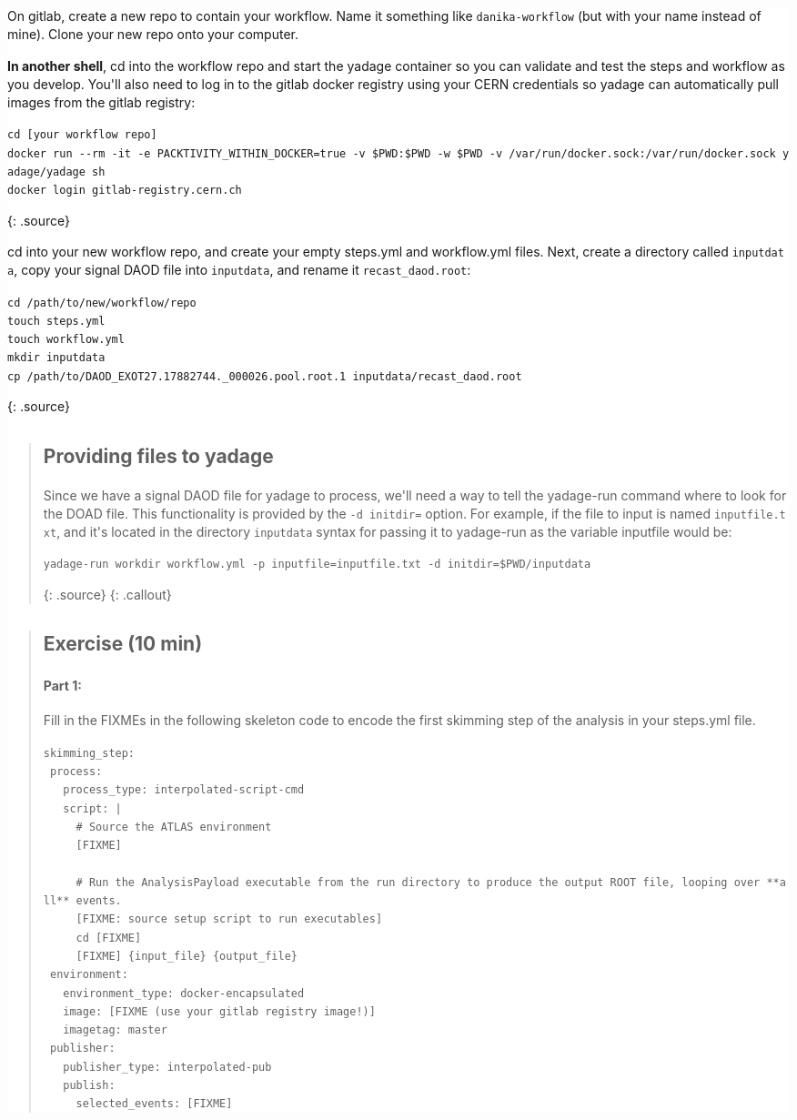 On gitlab, create a new repo to contain your workflow. Name it something like `danika-workflow` (but with your name instead of mine). Clone your new repo onto your computer.


**In another shell**, cd into the workflow repo and start the yadage container so you can validate and test the steps and workflow as you develop. You'll also need to log in to the gitlab docker registry using your CERN credentials so yadage can automatically pull images from the gitlab registry:

~~~
cd [your workflow repo]
docker run --rm -it -e PACKTIVITY_WITHIN_DOCKER=true -v $PWD:$PWD -w $PWD -v /var/run/docker.sock:/var/run/docker.sock yadage/yadage sh
docker login gitlab-registry.cern.ch
~~~
{: .source}

cd into your new workflow repo, and create your empty steps.yml and workflow.yml files. Next, create a directory called `inputdata`, copy your signal DAOD file into `inputdata`, and rename it `recast_daod.root`:

~~~
cd /path/to/new/workflow/repo
touch steps.yml
touch workflow.yml
mkdir inputdata
cp /path/to/DAOD_EXOT27.17882744._000026.pool.root.1 inputdata/recast_daod.root
~~~
{: .source}

> ## Providing files to yadage
> Since we have a signal DAOD file for yadage to process, we'll need a way to tell the yadage-run command where to look for the DOAD file. This functionality is provided by the `-d initdir=` option. For example, if the file to input is named `inputfile.txt`, and it's located in the directory `inputdata` syntax for passing it to yadage-run as the variable inputfile would be:
> 
> ~~~
> yadage-run workdir workflow.yml -p inputfile=inputfile.txt -d initdir=$PWD/inputdata
> ~~~
> {: .source}
{: .callout}

> ## Exercise (10 min)
>
> #### Part 1: 
> Fill in the FIXMEs in the following skeleton code to encode the first skimming step of the analysis in your steps.yml file.
> ~~~
> skimming_step:
>  process:
>    process_type: interpolated-script-cmd
>    script: |
>      # Source the ATLAS environment
>      [FIXME]
>
>      # Run the AnalysisPayload executable from the run directory to produce the output ROOT file, looping over **all** events. 
>      [FIXME: source setup script to run executables]
>      cd [FIXME]
>      [FIXME] {input_file} {output_file}
>  environment:
>    environment_type: docker-encapsulated
>    image: [FIXME (use your gitlab registry image!)]
>    imagetag: master
>  publisher:
>    publisher_type: interpolated-pub
>    publish:
>      selected_events: [FIXME]